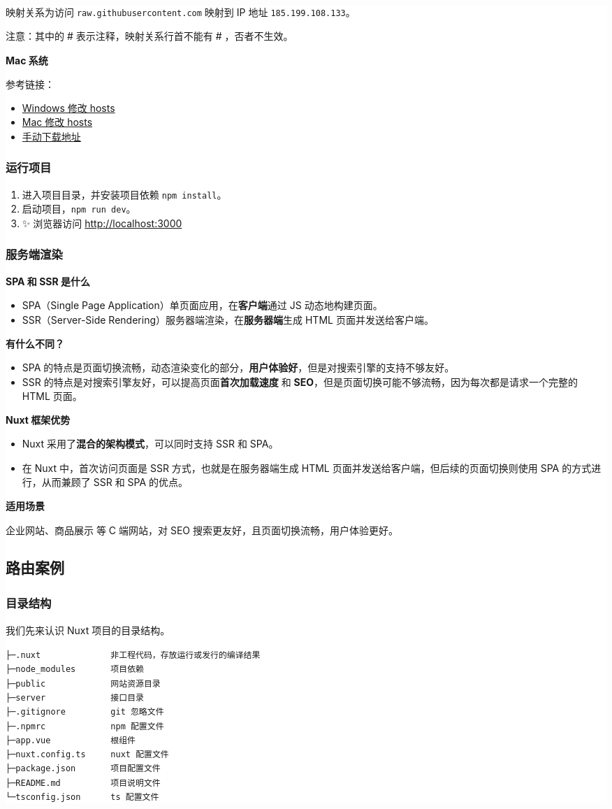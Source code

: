 映射关系为访问 `raw.githubusercontent.com` 映射到 IP 地址 `185.199.108.133`。

注意：其中的 # 表示注释，映射关系行首不能有 # ，否者不生效。

**Mac 系统**

参考链接：

- [Windows 修改 hosts](https://zhuanlan.zhihu.com/p/563171304)
- [Mac 修改 hosts](https://zhuanlan.zhihu.com/p/461884595)
- [手动下载地址](https://github.com/nuxt/starter/tree/v3)

### 运行项目

1. 进入项目目录，并安装项目依赖 `npm install`。
2. 启动项目，`npm run dev`。
3. ✨ 浏览器访问 [http://localhost:3000](http://127.0.0.1:3000/)

### 服务端渲染

**SPA 和 SSR 是什么**

- SPA（Single Page Application）单页面应用，在**客户端**通过 JS 动态地构建页面。
- SSR（Server-Side Rendering）服务器端渲染，在**服务器端**生成 HTML 页面并发送给客户端。

**有什么不同？**

- SPA 的特点是页面切换流畅，动态渲染变化的部分，**用户体验好**，但是对搜索引擎的支持不够友好。
- SSR 的特点是对搜索引擎友好，可以提高页面**首次加载速度** 和 **SEO**，但是页面切换可能不够流畅，因为每次都是请求一个完整的 HTML 页面。

**Nuxt 框架优势**

- Nuxt 采用了**混合的架构模式**，可以同时支持 SSR 和 SPA。

- 在 Nuxt 中，首次访问页面是 SSR 方式，也就是在服务器端生成 HTML 页面并发送给客户端，但后续的页面切换则使用 SPA 的方式进行，从而兼顾了 SSR 和 SPA 的优点。

**适用场景**

企业网站、商品展示 等 C 端网站，对 SEO 搜索更友好，且页面切换流畅，用户体验更好。

## 路由案例

### 目录结构

我们先来认识 Nuxt 项目的目录结构。

```sh
├─.nuxt              非工程代码，存放运行或发行的编译结果
├─node_modules       项目依赖
├─public             网站资源目录
├─server             接口目录
├─.gitignore         git 忽略文件
├─.npmrc             npm 配置文件
├─app.vue            根组件
├─nuxt.config.ts     nuxt 配置文件
├─package.json       项目配置文件
├─README.md          项目说明文件
└─tsconfig.json      ts 配置文件
```
